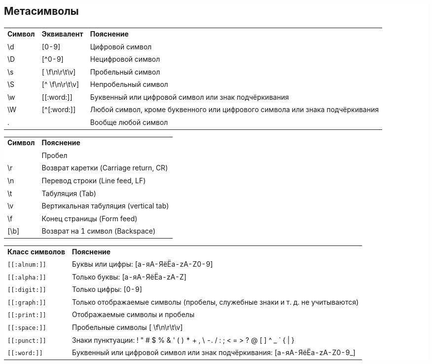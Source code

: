 ## Метасимволы
|            |                |                                                                              |
| ---------- | -------------- | ---------------------------------------------------------------------------- |
| **Символ** | **Эквивалент** | **Пояснение**                                                                |
| \d         | [0-9]          | Цифровой символ                                                              |
| \D         | [^0-9]         | Нецифровой символ                                                            |
| \s         | [ \f\n\r\t\v]  | Пробельный символ                                                            |
| \S         | [^ \f\n\r\t\v] | Непробельный символ                                                          |
| \w         | [[:word:]]     | Буквенный или цифровой символ или знак подчёркивания                         |
| \W         | [^[:word:]]    | Любой символ, кроме буквенного или цифрового символа или знака подчёркивания |
| .          |                | Вообще любой символ                                                          |


|            |                                       |
| ---------- | ------------------------------------- |
| **Символ** | **Пояснение**                         |
|            | Пробел                                |
| \r         | Возврат каретки (Carriage return, CR) |
| \n         | Перевод строки (Line feed, LF)        |
| \t         | Табуляция (Tab)                       |
| \v         | Вертикальная табуляция (vertical tab) |
| \f         | Конец страницы (Form feed)            |
| [\b]       | Возврат на 1 символ (Backspace)       |

|                    |                                                                                 |
| ------------------ | ------------------------------------------------------------------------------- |
| **Класс символов** | **Пояснение**                                                                   |
| `[[:alnum:]]`      | Буквы или цифры: [а-яА-ЯёЁa-zA-Z0-9]                                            |
| `[[:alpha:]]`      | Только буквы: [а-яА-ЯёЁa-zA-Z]                                                  |
| `[[:digit:]]`      | Только цифры: [0-9]                                                             |
| `[[:graph:]]`      | Только отображаемые символы (пробелы, служебные знаки и т. д. не учитываются)   |
| `[[:print:]]`      | Отображаемые символы и пробелы                                                  |
| `[[:space:]]`      | Пробельные символы [ \f\n\r\t\v]                                                |
| `[[:punct:]]`      | Знаки пунктуации: ! " # $ % & ' ( ) * + , \ -. / : ; < = > ? @ [ ] ^ _ ` { \| } |
| `[[:word:]]`       | Буквенный или цифровой символ или знак подчёркивания: [а-яА-ЯёЁa-zA-Z0-9_]      |
